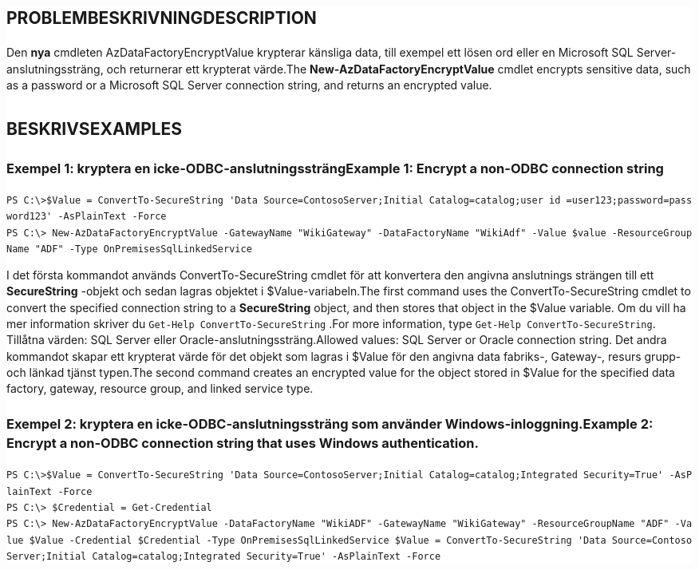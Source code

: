 ## <span data-ttu-id="c8664-107">PROBLEMBESKRIVNING</span><span class="sxs-lookup"><span data-stu-id="c8664-107">DESCRIPTION</span></span>
<span data-ttu-id="c8664-108">Den **nya** cmdleten AzDataFactoryEncryptValue krypterar känsliga data, till exempel ett lösen ord eller en Microsoft SQL Server-anslutningssträng, och returnerar ett krypterat värde.</span><span class="sxs-lookup"><span data-stu-id="c8664-108">The **New-AzDataFactoryEncryptValue** cmdlet encrypts sensitive data, such as a password or a Microsoft SQL Server connection string, and returns an encrypted value.</span></span>

## <span data-ttu-id="c8664-109">BESKRIVS</span><span class="sxs-lookup"><span data-stu-id="c8664-109">EXAMPLES</span></span>

### <span data-ttu-id="c8664-110">Exempel 1: kryptera en icke-ODBC-anslutningssträng</span><span class="sxs-lookup"><span data-stu-id="c8664-110">Example 1: Encrypt a non-ODBC connection string</span></span>
```
PS C:\>$Value = ConvertTo-SecureString 'Data Source=ContosoServer;Initial Catalog=catalog;user id =user123;password=password123' -AsPlainText -Force 
PS C:\> New-AzDataFactoryEncryptValue -GatewayName "WikiGateway" -DataFactoryName "WikiAdf" -Value $value -ResourceGroupName "ADF" -Type OnPremisesSqlLinkedService
```

<span data-ttu-id="c8664-111">I det första kommandot används ConvertTo-SecureString cmdlet för att konvertera den angivna anslutnings strängen till ett **SecureString** -objekt och sedan lagras objektet i $Value-variabeln.</span><span class="sxs-lookup"><span data-stu-id="c8664-111">The first command uses the ConvertTo-SecureString cmdlet to convert the specified connection string to a **SecureString** object, and then stores that object in the $Value variable.</span></span>
<span data-ttu-id="c8664-112">Om du vill ha mer information skriver du `Get-Help ConvertTo-SecureString` .</span><span class="sxs-lookup"><span data-stu-id="c8664-112">For more information, type `Get-Help ConvertTo-SecureString`.</span></span>
<span data-ttu-id="c8664-113">Tillåtna värden: SQL Server eller Oracle-anslutningssträng.</span><span class="sxs-lookup"><span data-stu-id="c8664-113">Allowed values: SQL Server or Oracle connection string.</span></span>
<span data-ttu-id="c8664-114">Det andra kommandot skapar ett krypterat värde för det objekt som lagras i $Value för den angivna data fabriks-, Gateway-, resurs grupp-och länkad tjänst typen.</span><span class="sxs-lookup"><span data-stu-id="c8664-114">The second command creates an encrypted value for the object stored in $Value for the specified data factory, gateway, resource group, and linked service type.</span></span>

### <span data-ttu-id="c8664-115">Exempel 2: kryptera en icke-ODBC-anslutningssträng som använder Windows-inloggning.</span><span class="sxs-lookup"><span data-stu-id="c8664-115">Example 2: Encrypt a non-ODBC connection string that uses Windows authentication.</span></span>
```
PS C:\>$Value = ConvertTo-SecureString 'Data Source=ContosoServer;Initial Catalog=catalog;Integrated Security=True' -AsPlainText -Force
PS C:\> $Credential = Get-Credential
PS C:\> New-AzDataFactoryEncryptValue -DataFactoryName "WikiADF" -GatewayName "WikiGateway" -ResourceGroupName "ADF" -Value $Value -Credential $Credential -Type OnPremisesSqlLinkedService $Value = ConvertTo-SecureString 'Data Source=ContosoServer;Initial Catalog=catalog;Integrated Security=True' -AsPlainText -Force
```
